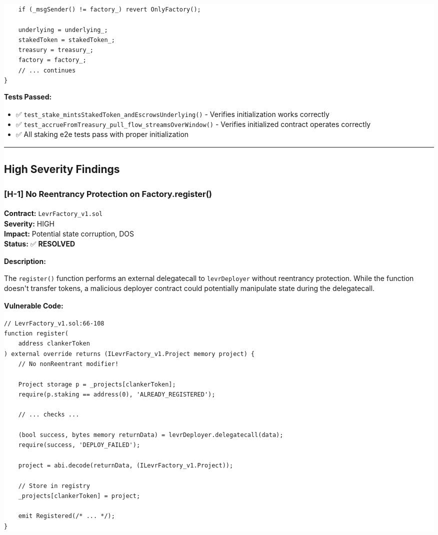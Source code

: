 ```solidity
    if (_msgSender() != factory_) revert OnlyFactory();

    underlying = underlying_;
    stakedToken = stakedToken_;
    treasury = treasury_;
    factory = factory_;
    // ... continues
}
```

**Tests Passed:**

- ✅ `test_stake_mintsStakedToken_andEscrowsUnderlying()` - Verifies initialization works correctly
- ✅ `test_accrueFromTreasury_pull_flow_streamsOverWindow()` - Verifies initialized contract operates correctly
- ✅ All staking e2e tests pass with proper initialization

---

## High Severity Findings

### [H-1] No Reentrancy Protection on Factory.register()

**Contract:** `LevrFactory_v1.sol`  
**Severity:** HIGH  
**Impact:** Potential state corruption, DOS  
**Status:** ✅ **RESOLVED**

**Description:**

The `register()` function performs an external delegatecall to `levrDeployer` without reentrancy protection. While the function doesn't transfer tokens, a malicious deployer contract could potentially manipulate state during the delegatecall.

**Vulnerable Code:**

```solidity
// LevrFactory_v1.sol:66-108
function register(
    address clankerToken
) external override returns (ILevrFactory_v1.Project memory project) {
    // No nonReentrant modifier!

    Project storage p = _projects[clankerToken];
    require(p.staking == address(0), 'ALREADY_REGISTERED');

    // ... checks ...

    (bool success, bytes memory returnData) = levrDeployer.delegatecall(data);
    require(success, 'DEPLOY_FAILED');

    project = abi.decode(returnData, (ILevrFactory_v1.Project));

    // Store in registry
    _projects[clankerToken] = project;

    emit Registered(/* ... */);
}
```
